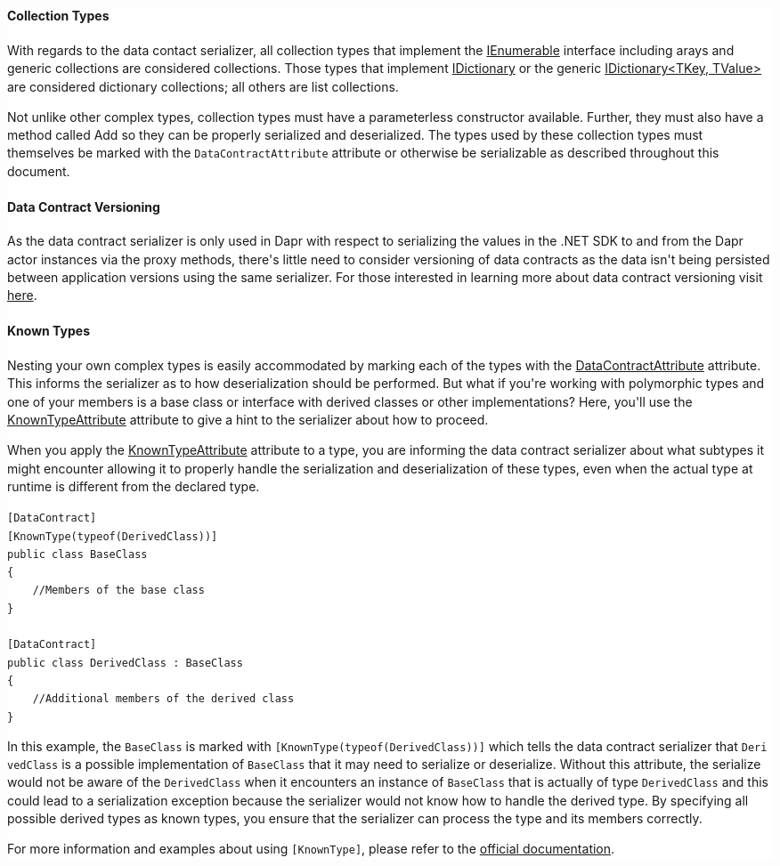 #### Collection Types
With regards to the data contact serializer, all collection types that implement the [IEnumerable](https://learn.microsoft.com/en-us/dotnet/api/system.collections.ienumerable) interface including arays and generic collections are considered collections. Those types that implement [IDictionary](https://learn.microsoft.com/en-us/dotnet/api/system.collections.idictionary) or the generic [IDictionary<TKey, TValue>](https://learn.microsoft.com/en-us/dotnet/api/system.collections.generic.idictionary-2) are considered dictionary collections; all others are list collections.

Not unlike other complex types, collection types must have a parameterless constructor available. Further, they must also have a method called Add so they can be properly serialized and deserialized. The types used by these collection types must themselves be marked with the `DataContractAttribute` attribute or otherwise be serializable as described throughout this document.

#### Data Contract Versioning
As the data contract serializer is only used in Dapr with respect to serializing the values in the .NET SDK to and from the Dapr actor instances via the proxy methods, there's little need to consider versioning of data contracts as the data isn't being persisted between application versions using the same serializer. For those interested in learning more about data contract versioning visit [here](https://learn.microsoft.com/en-us/dotnet/framework/wcf/feature-details/data-contract-versioning).

#### Known Types
Nesting your own complex types is easily accommodated by marking each of the types with the [DataContractAttribute](https://learn.microsoft.com/en-us/dotnet/api/system.runtime.serialization.datacontractattribute) attribute. This informs the serializer as to how deserialization should be performed. 
But what if you're working with polymorphic types and one of your members is a base class or interface with derived classes or other implementations? Here, you'll use the [KnownTypeAttribute](https://learn.microsoft.com/en-us/dotnet/api/system.runtime.serialization.knowntypeattribute) attribute to give a hint to the serializer about how to proceed.

When you apply the [KnownTypeAttribute](https://learn.microsoft.com/en-us/dotnet/api/system.runtime.serialization.knowntypeattribute) attribute to a type, you are informing the data contract serializer about what subtypes it might encounter allowing it to properly handle the serialization and deserialization of these types, even when the actual type at runtime is different from the declared type.

```chsarp
[DataContract]
[KnownType(typeof(DerivedClass))]
public class BaseClass
{
    //Members of the base class
}

[DataContract]
public class DerivedClass : BaseClass 
{
    //Additional members of the derived class
}
```

In this example, the `BaseClass` is marked with `[KnownType(typeof(DerivedClass))]` which tells the data contract serializer that `DerivedClass` is a possible implementation of `BaseClass` that it may need to serialize or deserialize. Without this attribute, the serialize would not be aware of the `DerivedClass` when it encounters an instance of `BaseClass` that is actually of type `DerivedClass` and this could lead to a serialization exception because the serializer would not know how to handle the derived type. By specifying all possible derived types as known types, you ensure that the serializer can process the type and its members correctly.

For more information and examples about using `[KnownType]`, please refer to the [official documentation](https://learn.microsoft.com/en-us/dotnet/framework/wcf/feature-details/data-contract-known-types).